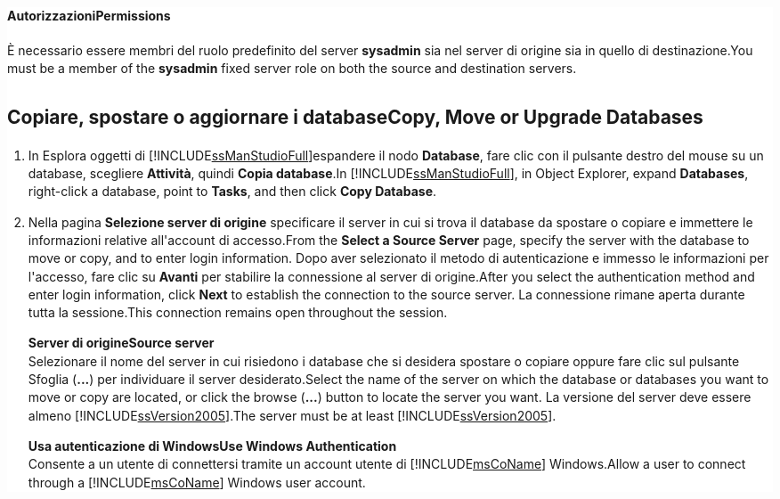 ####  <a name="permissions"></a><a name="Permissions"></a> <span data-ttu-id="d4062-145">Autorizzazioni</span><span class="sxs-lookup"><span data-stu-id="d4062-145">Permissions</span></span>  
 <span data-ttu-id="d4062-146">È necessario essere membri del ruolo predefinito del server **sysadmin** sia nel server di origine sia in quello di destinazione.</span><span class="sxs-lookup"><span data-stu-id="d4062-146">You must be a member of the **sysadmin** fixed server role on both the source and destination servers.</span></span>  
  
##  <a name="copy-move-or-upgrade-databases"></a><a name="Copy_Move"></a><span data-ttu-id="d4062-147">Copiare, spostare o aggiornare i database</span><span class="sxs-lookup"><span data-stu-id="d4062-147">Copy, Move or Upgrade Databases</span></span>  
  
1.  <span data-ttu-id="d4062-148">In Esplora oggetti di [!INCLUDE[ssManStudioFull](../../includes/ssmanstudiofull-md.md)]espandere il nodo **Database**, fare clic con il pulsante destro del mouse su un database, scegliere **Attività**, quindi **Copia database**.</span><span class="sxs-lookup"><span data-stu-id="d4062-148">In [!INCLUDE[ssManStudioFull](../../includes/ssmanstudiofull-md.md)], in Object Explorer, expand **Databases**, right-click a database, point to **Tasks**, and then click **Copy Database**.</span></span>  
  
2.  <span data-ttu-id="d4062-149">Nella pagina **Selezione server di origine** specificare il server in cui si trova il database da spostare o copiare e immettere le informazioni relative all'account di accesso.</span><span class="sxs-lookup"><span data-stu-id="d4062-149">From the **Select a Source Server** page, specify the server with the database to move or copy, and to enter login information.</span></span> <span data-ttu-id="d4062-150">Dopo aver selezionato il metodo di autenticazione e immesso le informazioni per l'accesso, fare clic su **Avanti** per stabilire la connessione al server di origine.</span><span class="sxs-lookup"><span data-stu-id="d4062-150">After you select the authentication method and enter login information, click **Next** to establish the connection to the source server.</span></span> <span data-ttu-id="d4062-151">La connessione rimane aperta durante tutta la sessione.</span><span class="sxs-lookup"><span data-stu-id="d4062-151">This connection remains open throughout the session.</span></span>  
  
     <span data-ttu-id="d4062-152">**Server di origine**</span><span class="sxs-lookup"><span data-stu-id="d4062-152">**Source server**</span></span>  
     <span data-ttu-id="d4062-153">Selezionare il nome del server in cui risiedono i database che si desidera spostare o copiare oppure fare clic sul pulsante Sfoglia (**...**) per individuare il server desiderato.</span><span class="sxs-lookup"><span data-stu-id="d4062-153">Select the name of the server on which the database or databases you want to move or copy are located, or click the browse (**...**) button to locate the server you want.</span></span> <span data-ttu-id="d4062-154">La versione del server deve essere almeno [!INCLUDE[ssVersion2005](../../includes/ssversion2005-md.md)].</span><span class="sxs-lookup"><span data-stu-id="d4062-154">The server must be at least [!INCLUDE[ssVersion2005](../../includes/ssversion2005-md.md)].</span></span>  
  
     <span data-ttu-id="d4062-155">**Usa autenticazione di Windows**</span><span class="sxs-lookup"><span data-stu-id="d4062-155">**Use Windows Authentication**</span></span>  
     <span data-ttu-id="d4062-156">Consente a un utente di connettersi tramite un account utente di [!INCLUDE[msCoName](../../includes/msconame-md.md)] Windows.</span><span class="sxs-lookup"><span data-stu-id="d4062-156">Allow a user to connect through a [!INCLUDE[msCoName](../../includes/msconame-md.md)] Windows user account.</span></span>  
  